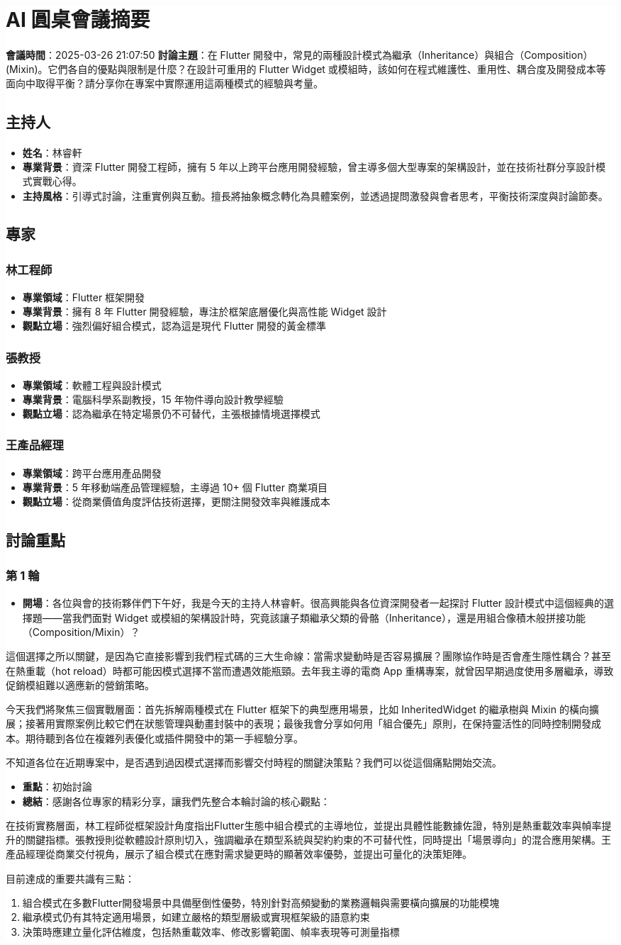 # AI 圓桌會議摘要
**會議時間**：2025-03-26 21:07:50
**討論主題**：在 Flutter 開發中，常見的兩種設計模式為繼承（Inheritance）與組合（Composition）(Mixin)。它們各自的優點與限制是什麼？在設計可重用的 Flutter Widget 或模組時，該如何在程式維護性、重用性、耦合度及開發成本等面向中取得平衡？請分享你在專案中實際運用這兩種模式的經驗與考量。

## 主持人
- **姓名**：林睿軒
- **專業背景**：資深 Flutter 開發工程師，擁有 5 年以上跨平台應用開發經驗，曾主導多個大型專案的架構設計，並在技術社群分享設計模式實戰心得。
- **主持風格**：引導式討論，注重實例與互動。擅長將抽象概念轉化為具體案例，並透過提問激發與會者思考，平衡技術深度與討論節奏。

## 專家

### 林工程師
- **專業領域**：Flutter 框架開發
- **專業背景**：擁有 8 年 Flutter 開發經驗，專注於框架底層優化與高性能 Widget 設計
- **觀點立場**：強烈偏好組合模式，認為這是現代 Flutter 開發的黃金標準

### 張教授
- **專業領域**：軟體工程與設計模式
- **專業背景**：電腦科學系副教授，15 年物件導向設計教學經驗
- **觀點立場**：認為繼承在特定場景仍不可替代，主張根據情境選擇模式

### 王產品經理
- **專業領域**：跨平台應用產品開發
- **專業背景**：5 年移動端產品管理經驗，主導過 10+ 個 Flutter 商業項目
- **觀點立場**：從商業價值角度評估技術選擇，更關注開發效率與維護成本

## 討論重點

### 第 1 輪
- **開場**：各位與會的技術夥伴們下午好，我是今天的主持人林睿軒。很高興能與各位資深開發者一起探討 Flutter 設計模式中這個經典的選擇題——當我們面對 Widget 或模組的架構設計時，究竟該讓子類繼承父類的骨骼（Inheritance），還是用組合像積木般拼接功能（Composition/Mixin）？

這個選擇之所以關鍵，是因為它直接影響到我們程式碼的三大生命線：當需求變動時是否容易擴展？團隊協作時是否會產生隱性耦合？甚至在熱重載（hot reload）時都可能因模式選擇不當而遭遇效能瓶頸。去年我主導的電商 App 重構專案，就曾因早期過度使用多層繼承，導致促銷模組難以適應新的營銷策略。

今天我們將聚焦三個實戰層面：首先拆解兩種模式在 Flutter 框架下的典型應用場景，比如 InheritedWidget 的繼承樹與 Mixin 的橫向擴展；接著用實際案例比較它們在狀態管理與動畫封裝中的表現；最後我會分享如何用「組合優先」原則，在保持靈活性的同時控制開發成本。期待聽到各位在複雜列表優化或插件開發中的第一手經驗分享。

不知道各位在近期專案中，是否遇到過因模式選擇而影響交付時程的關鍵決策點？我們可以從這個痛點開始交流。
- **重點**：初始討論
- **總結**：感謝各位專家的精彩分享，讓我們先整合本輪討論的核心觀點：

在技術實務層面，林工程師從框架設計角度指出Flutter生態中組合模式的主導地位，並提出具體性能數據佐證，特別是熱重載效率與幀率提升的關鍵指標。張教授則從軟體設計原則切入，強調繼承在類型系統與契約約束的不可替代性，同時提出「場景導向」的混合應用架構。王產品經理從商業交付視角，展示了組合模式在應對需求變更時的顯著效率優勢，並提出可量化的決策矩陣。

目前達成的重要共識有三點：
1. 組合模式在多數Flutter開發場景中具備壓倒性優勢，特別針對高頻變動的業務邏輯與需要橫向擴展的功能模塊
2. 繼承模式仍有其特定適用場景，如建立嚴格的類型層級或實現框架級的語意約束
3. 決策時應建立量化評估維度，包括熱重載效率、修改影響範圍、幀率表現等可測量指標
